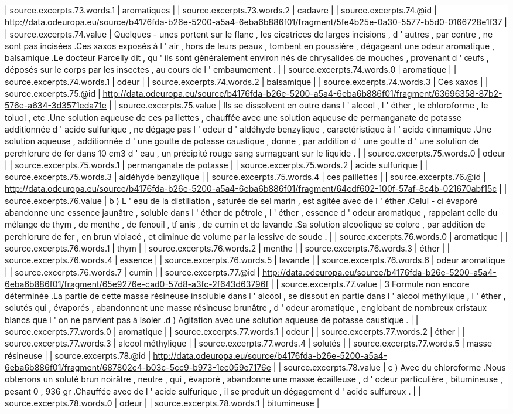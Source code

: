 | source.excerpts.73.words.1 | aromatiques |
| source.excerpts.73.words.2 | cadavre |
| source.excerpts.74.@id | http://data.odeuropa.eu/source/b4176fda-b26e-5200-a5a4-6eba6b886f01/fragment/5fe4b25e-0a30-5577-b5d0-0166728e1f37 |
| source.excerpts.74.value | Quelques - unes portent sur le flanc , les cicatrices de larges incisions , d ' autres , par contre , ne sont pas incisées .Ces xaxos exposés à l ' air , hors de leurs peaux , tombent en poussière , dégageant une odeur aromatique , balsamique .Le docteur Parcelly dit , qu ' ils sont généralement environ nés de chrysalides de mouches , provenant d ' œufs , déposés sur le corps par les insectes , au cours de l ' embaumement . |
| source.excerpts.74.words.0 | aromatique |
| source.excerpts.74.words.1 | odeur |
| source.excerpts.74.words.2 | balsamique |
| source.excerpts.74.words.3 | Ces xaxos |
| source.excerpts.75.@id | http://data.odeuropa.eu/source/b4176fda-b26e-5200-a5a4-6eba6b886f01/fragment/63696358-87b2-576e-a634-3d3571eda71e |
| source.excerpts.75.value | Ils se dissolvent en outre dans l ' alcool , l ' éther , le chloroforme , le toluol , etc .Une solution aqueuse de ces paillettes , chauffée avec une solution aqueuse de permanganate de potasse additionnée d ' acide sulfurique , ne dégage pas l ' odeur d ' aldéhyde benzylique , caractéristique à l ' acide cinnamique .Une solution aqueuse , additionnée d ' une goutte de potasse caustique , donne , par addition d ' une goutte d ' une solution de perchlorure de fer dans 10 cm3 d ' eau , un précipité rouge sang surnageant sur le liquide . |
| source.excerpts.75.words.0 | odeur |
| source.excerpts.75.words.1 | permanganate de potasse |
| source.excerpts.75.words.2 | acide sulfurique |
| source.excerpts.75.words.3 | aldéhyde benzylique |
| source.excerpts.75.words.4 | ces paillettes |
| source.excerpts.76.@id | http://data.odeuropa.eu/source/b4176fda-b26e-5200-a5a4-6eba6b886f01/fragment/64cdf602-100f-57af-8c4b-021670abf15c |
| source.excerpts.76.value | b ) L ' eau de la distillation , saturée de sel marin , est agitée avec de l ' éther .Celui - ci évaporé abandonne une essence jaunâtre , soluble dans l ' éther de pétrole , l ' éther , essence d ' odeur aromatique , rappelant celle du mélange de thym , de menthe , de fenouil , tf anis , de cumin et de lavande .Sa solution alcoolique se colore , par addition de perchlorure de fer , en brun violacé , et diminue de volume par la lessive de soude . |
| source.excerpts.76.words.0 | aromatique |
| source.excerpts.76.words.1 | thym |
| source.excerpts.76.words.2 | menthe |
| source.excerpts.76.words.3 | éther |
| source.excerpts.76.words.4 | essence |
| source.excerpts.76.words.5 | lavande |
| source.excerpts.76.words.6 | odeur aromatique |
| source.excerpts.76.words.7 | cumin |
| source.excerpts.77.@id | http://data.odeuropa.eu/source/b4176fda-b26e-5200-a5a4-6eba6b886f01/fragment/65e9276e-cad0-57d8-a3fc-2f643d63796f |
| source.excerpts.77.value | 3 Formule non encore déterminée .La partie de cette masse résineuse insoluble dans l ' alcool , se dissout en partie dans l ' alcool méthylique , l ' éther , solutés qui , évaporés , abandonnent une masse résineuse brunâtre , d ' odeur aromatique , englobant de nombreux cristaux blancs que l ' on ne parvient pas à isoler .d ) Agitation avec une solution aqueuse de potasse caustique . |
| source.excerpts.77.words.0 | aromatique |
| source.excerpts.77.words.1 | odeur |
| source.excerpts.77.words.2 | éther |
| source.excerpts.77.words.3 | alcool méthylique |
| source.excerpts.77.words.4 | solutés |
| source.excerpts.77.words.5 | masse résineuse |
| source.excerpts.78.@id | http://data.odeuropa.eu/source/b4176fda-b26e-5200-a5a4-6eba6b886f01/fragment/687802c4-b03c-5cc9-b973-1ec059e7176e |
| source.excerpts.78.value | c ) Avec du chloroforme .Nous obtenons un soluté brun noirâtre , neutre , qui , évaporé , abandonne une masse écailleuse , d ' odeur particulière , bitumineuse , pesant 0 , 936 gr .Chauffée avec de l ' acide sulfurique , il se produit un dégagement d ' acide sulfureux . |
| source.excerpts.78.words.0 | odeur |
| source.excerpts.78.words.1 | bitumineuse |